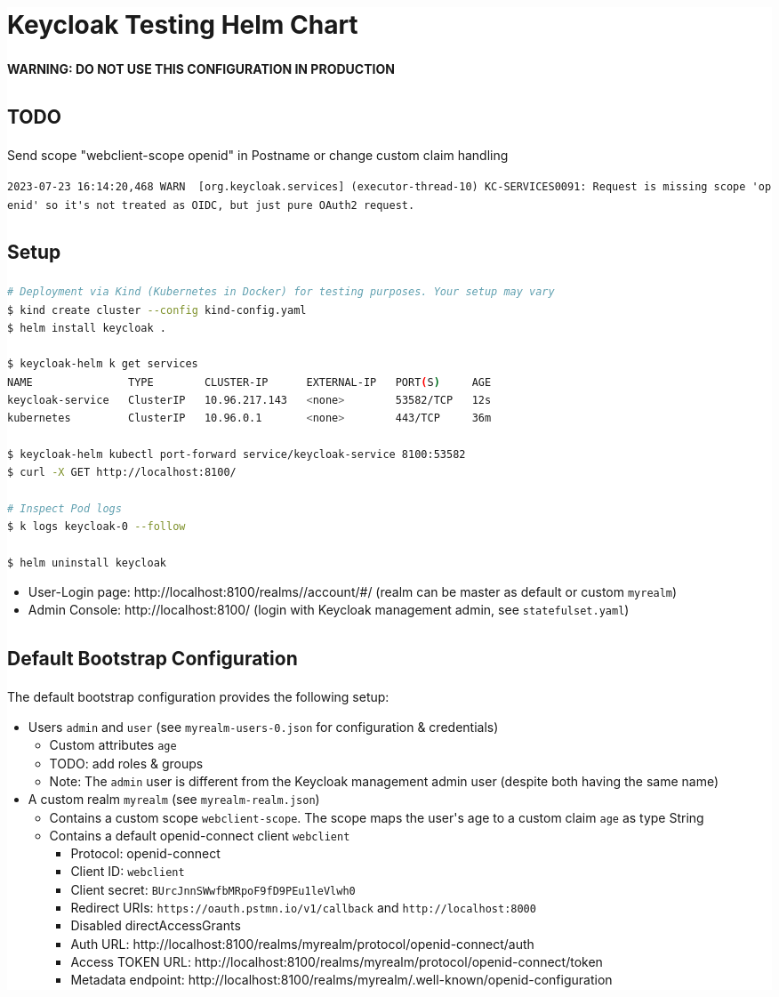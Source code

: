 # Keycloak Testing Helm Chart

**WARNING: DO NOT USE THIS CONFIGURATION IN PRODUCTION**

## TODO

Send scope "webclient-scope openid" in Postname or change custom claim handling
```
2023-07-23 16:14:20,468 WARN  [org.keycloak.services] (executor-thread-10) KC-SERVICES0091: Request is missing scope 'openid' so it's not treated as OIDC, but just pure OAuth2 request.
```

## Setup

```bash
# Deployment via Kind (Kubernetes in Docker) for testing purposes. Your setup may vary
$ kind create cluster --config kind-config.yaml
$ helm install keycloak .

$ keycloak-helm k get services
NAME               TYPE        CLUSTER-IP      EXTERNAL-IP   PORT(S)     AGE
keycloak-service   ClusterIP   10.96.217.143   <none>        53582/TCP   12s
kubernetes         ClusterIP   10.96.0.1       <none>        443/TCP     36m

$ keycloak-helm kubectl port-forward service/keycloak-service 8100:53582
$ curl -X GET http://localhost:8100/

# Inspect Pod logs
$ k logs keycloak-0 --follow

$ helm uninstall keycloak
```

* User-Login page: http://localhost:8100/realms/<realm>/account/#/ (realm can be master as default or custom `myrealm`)
* Admin Console: http://localhost:8100/ (login with Keycloak management admin, see `statefulset.yaml`)

## Default Bootstrap Configuration

The default bootstrap configuration provides the following setup:

- Users `admin` and `user` (see `myrealm-users-0.json` for configuration & credentials)
  - Custom attributes `age`
  - TODO: add roles & groups
  - Note: The `admin` user is different from the Keycloak management admin user (despite both having the same name)
- A custom realm `myrealm` (see `myrealm-realm.json`)
  - Contains a custom scope `webclient-scope`. The scope maps the user's age to a custom claim `age` as type String
  - Contains a default openid-connect client `webclient`
    - Protocol: openid-connect
    - Client ID: `webclient`
    - Client secret: `BUrcJnnSWwfbMRpoF9fD9PEu1leVlwh0`
    - Redirect URIs: `https://oauth.pstmn.io/v1/callback` and `http://localhost:8000`
    - Disabled directAccessGrants
    - Auth URL: http://localhost:8100/realms/myrealm/protocol/openid-connect/auth
    - Access TOKEN URL: http://localhost:8100/realms/myrealm/protocol/openid-connect/token
    - Metadata endpoint: http://localhost:8100/realms/myrealm/.well-known/openid-configuration
